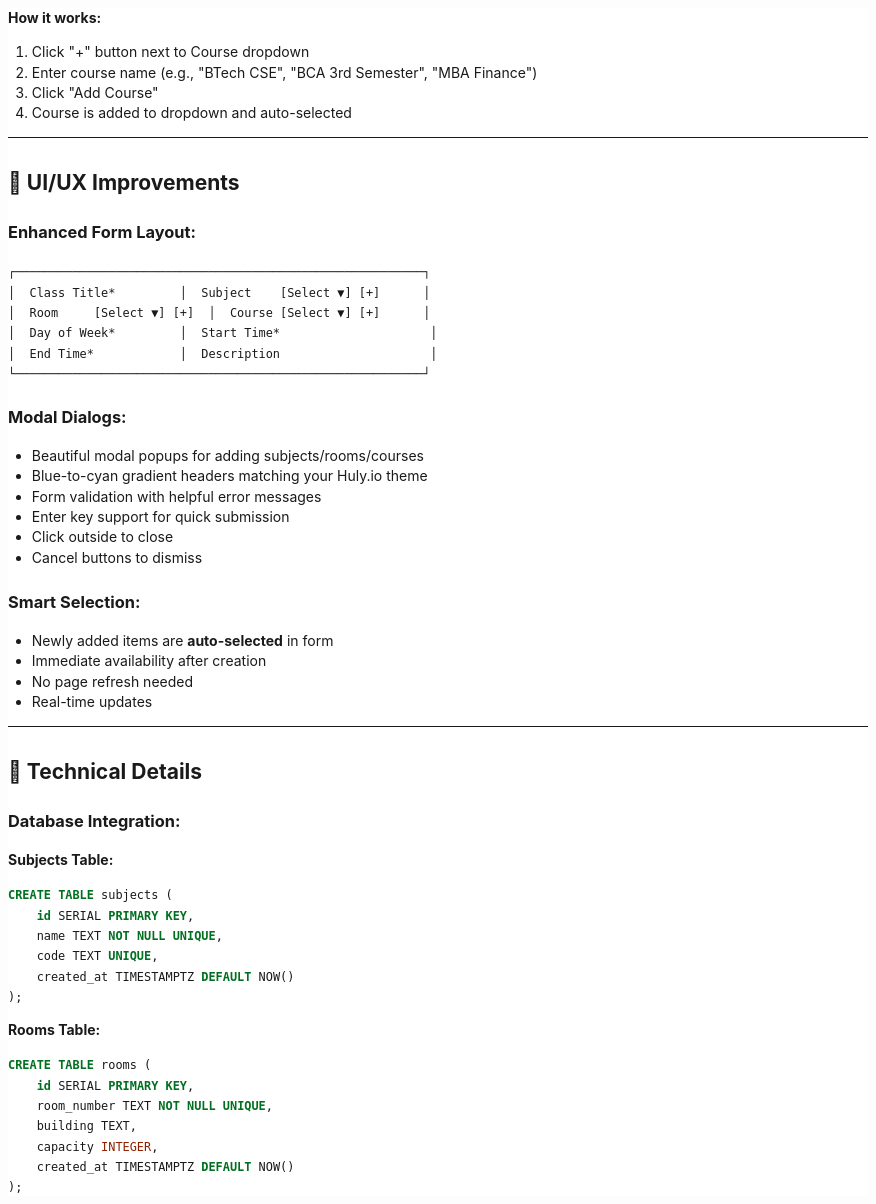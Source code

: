 **How it works:**
1. Click "+" button next to Course dropdown
2. Enter course name (e.g., "BTech CSE", "BCA 3rd Semester", "MBA Finance")
3. Click "Add Course"
4. Course is added to dropdown and auto-selected

---

## 🎨 UI/UX Improvements

### **Enhanced Form Layout:**
```
┌─────────────────────────────────────────────────────────┐
│  Class Title*         │  Subject    [Select ▼] [+]      │
│  Room     [Select ▼] [+]  │  Course [Select ▼] [+]      │
│  Day of Week*         │  Start Time*                     │
│  End Time*            │  Description                     │
└─────────────────────────────────────────────────────────┘
```

### **Modal Dialogs:**
- Beautiful modal popups for adding subjects/rooms/courses
- Blue-to-cyan gradient headers matching your Huly.io theme
- Form validation with helpful error messages
- Enter key support for quick submission
- Click outside to close
- Cancel buttons to dismiss

### **Smart Selection:**
- Newly added items are **auto-selected** in form
- Immediate availability after creation
- No page refresh needed
- Real-time updates

---

## 🔧 Technical Details

### **Database Integration:**

**Subjects Table:**
```sql
CREATE TABLE subjects (
    id SERIAL PRIMARY KEY,
    name TEXT NOT NULL UNIQUE,
    code TEXT UNIQUE,
    created_at TIMESTAMPTZ DEFAULT NOW()
);
```

**Rooms Table:**
```sql
CREATE TABLE rooms (
    id SERIAL PRIMARY KEY,
    room_number TEXT NOT NULL UNIQUE,
    building TEXT,
    capacity INTEGER,
    created_at TIMESTAMPTZ DEFAULT NOW()
);
```
